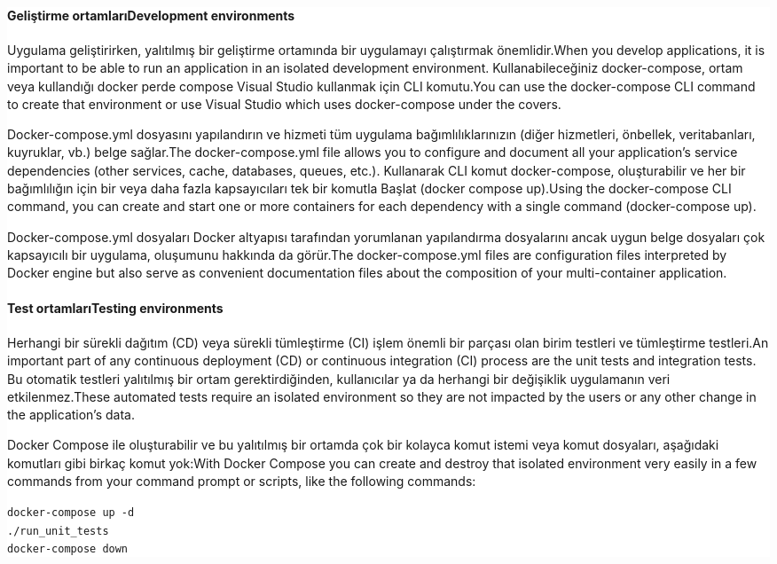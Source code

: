 #### <a name="development-environments"></a><span data-ttu-id="b0c16-154">Geliştirme ortamları</span><span class="sxs-lookup"><span data-stu-id="b0c16-154">Development environments</span></span>

<span data-ttu-id="b0c16-155">Uygulama geliştirirken, yalıtılmış bir geliştirme ortamında bir uygulamayı çalıştırmak önemlidir.</span><span class="sxs-lookup"><span data-stu-id="b0c16-155">When you develop applications, it is important to be able to run an application in an isolated development environment.</span></span> <span data-ttu-id="b0c16-156">Kullanabileceğiniz docker-compose, ortam veya kullandığı docker perde compose Visual Studio kullanmak için CLI komutu.</span><span class="sxs-lookup"><span data-stu-id="b0c16-156">You can use the docker-compose CLI command to create that environment or use Visual Studio which uses docker-compose under the covers.</span></span>

<span data-ttu-id="b0c16-157">Docker-compose.yml dosyasını yapılandırın ve hizmeti tüm uygulama bağımlılıklarınızın (diğer hizmetleri, önbellek, veritabanları, kuyruklar, vb.) belge sağlar.</span><span class="sxs-lookup"><span data-stu-id="b0c16-157">The docker-compose.yml file allows you to configure and document all your application’s service dependencies (other services, cache, databases, queues, etc.).</span></span> <span data-ttu-id="b0c16-158">Kullanarak CLI komut docker-compose, oluşturabilir ve her bir bağımlılığın için bir veya daha fazla kapsayıcıları tek bir komutla Başlat (docker compose up).</span><span class="sxs-lookup"><span data-stu-id="b0c16-158">Using the docker-compose CLI command, you can create and start one or more containers for each dependency with a single command (docker-compose up).</span></span>

<span data-ttu-id="b0c16-159">Docker-compose.yml dosyaları Docker altyapısı tarafından yorumlanan yapılandırma dosyalarını ancak uygun belge dosyaları çok kapsayıcılı bir uygulama, oluşumunu hakkında da görür.</span><span class="sxs-lookup"><span data-stu-id="b0c16-159">The docker-compose.yml files are configuration files interpreted by Docker engine but also serve as convenient documentation files about the composition of your multi-container application.</span></span>

#### <a name="testing-environments"></a><span data-ttu-id="b0c16-160">Test ortamları</span><span class="sxs-lookup"><span data-stu-id="b0c16-160">Testing environments</span></span>

<span data-ttu-id="b0c16-161">Herhangi bir sürekli dağıtım (CD) veya sürekli tümleştirme (CI) işlem önemli bir parçası olan birim testleri ve tümleştirme testleri.</span><span class="sxs-lookup"><span data-stu-id="b0c16-161">An important part of any continuous deployment (CD) or continuous integration (CI) process are the unit tests and integration tests.</span></span> <span data-ttu-id="b0c16-162">Bu otomatik testleri yalıtılmış bir ortam gerektirdiğinden, kullanıcılar ya da herhangi bir değişiklik uygulamanın veri etkilenmez.</span><span class="sxs-lookup"><span data-stu-id="b0c16-162">These automated tests require an isolated environment so they are not impacted by the users or any other change in the application’s data.</span></span>

<span data-ttu-id="b0c16-163">Docker Compose ile oluşturabilir ve bu yalıtılmış bir ortamda çok bir kolayca komut istemi veya komut dosyaları, aşağıdaki komutları gibi birkaç komut yok:</span><span class="sxs-lookup"><span data-stu-id="b0c16-163">With Docker Compose you can create and destroy that isolated environment very easily in a few commands from your command prompt or scripts, like the following commands:</span></span>

```
docker-compose up -d
./run_unit_tests
docker-compose down
```

